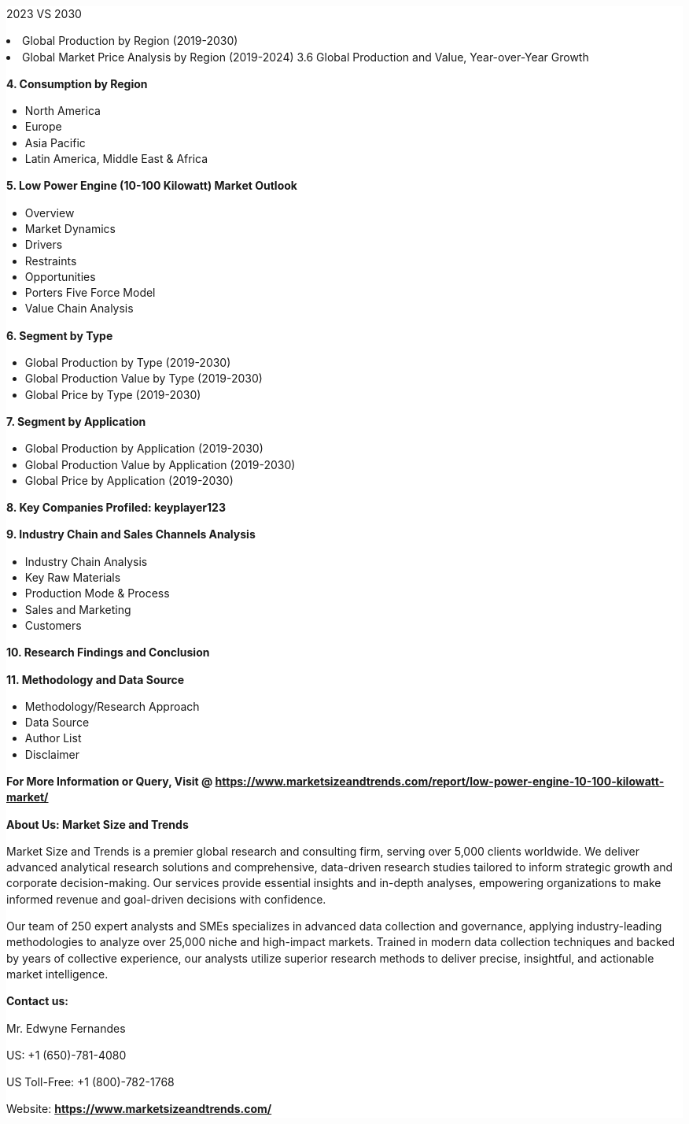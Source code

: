2023 VS 2030</li><li>Global Production by Region (2019-2030)</li><li>Global Market Price Analysis by Region (2019-2024) 3.6 Global Production and Value, Year-over-Year Growth</li></ul><p><strong>4. Consumption by Region</strong></p><ul><li>North America</li><li>Europe</li><li>Asia Pacific</li><li>Latin America, Middle East &amp; Africa</li></ul><p><strong>5. Low Power Engine (10-100 Kilowatt) Market Outlook</strong></p><ul><li>Overview</li><li>Market Dynamics</li><li>Drivers</li><li>Restraints</li><li>Opportunities</li><li>Porters Five Force Model</li><li>Value Chain Analysis&nbsp;</li></ul><p><strong>6. Segment by Type</strong></p><ul><li>Global Production by Type (2019-2030)</li><li>Global Production Value by Type (2019-2030)</li><li>Global Price by Type (2019-2030)</li></ul><p><strong>7. Segment by Application</strong></p><ul><li>Global Production by Application (2019-2030)</li><li>Global Production Value by Application (2019-2030)</li><li>Global Price by Application (2019-2030)</li></ul><p><strong>8. Key Companies Profiled: keyplayer123</strong></p><p><strong>9. Industry Chain and Sales Channels Analysis</strong></p><ul><li>Industry Chain Analysis</li><li>Key Raw Materials</li><li>Production Mode &amp; Process</li><li>Sales and Marketing</li><li>Customers</li></ul><p><strong>10. Research Findings and Conclusion</strong></p><p><strong>11. Methodology and Data Source</strong></p><ul><li>Methodology/Research Approach</li><li>Data Source</li><li>Author List</li><li>Disclaimer</li></ul></p><p><strong>For More Information or Query, Visit @ <a href="https://www.marketsizeandtrends.com/report/low-power-engine-10-100-kilowatt-market/">https://www.marketsizeandtrends.com/report/low-power-engine-10-100-kilowatt-market/</a></strong></p><p><strong>About Us: Market Size and Trends</strong></p><p>Market Size and Trends is a premier global research and consulting firm, serving over 5,000 clients worldwide. We deliver advanced analytical research solutions and comprehensive, data-driven research studies tailored to inform strategic growth and corporate decision-making. Our services provide essential insights and in-depth analyses, empowering organizations to make informed revenue and goal-driven decisions with confidence.</p><p>Our team of 250 expert analysts and SMEs specializes in advanced data collection and governance, applying industry-leading methodologies to analyze over 25,000 niche and high-impact markets. Trained in modern data collection techniques and backed by years of collective experience, our analysts utilize superior research methods to deliver precise, insightful, and actionable market intelligence.</p><p><strong>Contact us:</strong></p><p>Mr. Edwyne Fernandes</p><p>US: +1 (650)-781-4080</p><p>US Toll-Free: +1 (800)-782-1768</p><p>Website: <strong><a href="https://www.marketsizeandtrends.com/">https://www.marketsizeandtrends.com/</a></strong></p>
